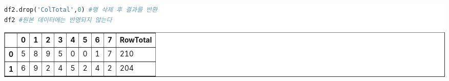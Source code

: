 </table>
</div>




```python
df2.drop('ColTotal',0) #행 삭제 후 결과를 반환
df2 #원본 데이터에는 반영되지 않는다
```




<div>
<style scoped>
    .dataframe tbody tr th:only-of-type {
        vertical-align: middle;
    }

    .dataframe tbody tr th {
        vertical-align: top;
    }

    .dataframe thead th {
        text-align: right;
    }
</style>
<table border="1" class="dataframe">
  <thead>
    <tr style="text-align: right;">
      <th></th>
      <th>0</th>
      <th>1</th>
      <th>2</th>
      <th>3</th>
      <th>4</th>
      <th>5</th>
      <th>6</th>
      <th>7</th>
      <th>RowTotal</th>
    </tr>
  </thead>
  <tbody>
    <tr>
      <th>0</th>
      <td>5</td>
      <td>8</td>
      <td>9</td>
      <td>5</td>
      <td>0</td>
      <td>0</td>
      <td>1</td>
      <td>7</td>
      <td>210</td>
    </tr>
    <tr>
      <th>1</th>
      <td>6</td>
      <td>9</td>
      <td>2</td>
      <td>4</td>
      <td>5</td>
      <td>2</td>
      <td>4</td>
      <td>2</td>
      <td>204</td>
    </tr>